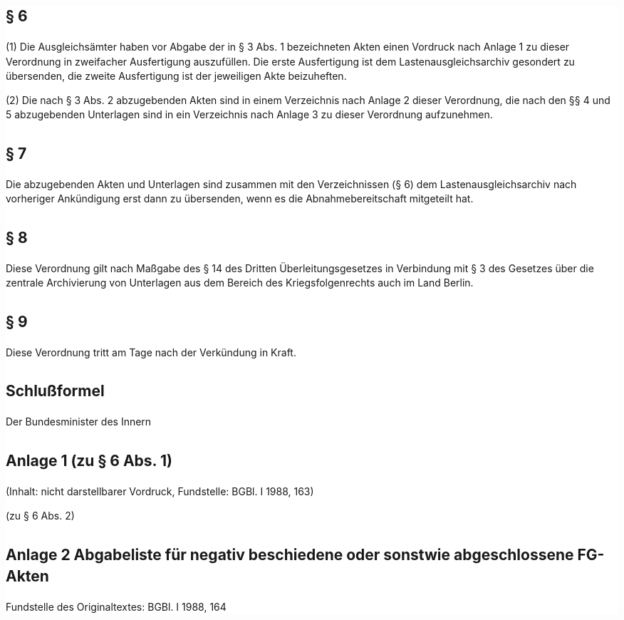 
## § 6

(1) Die Ausgleichsämter haben vor Abgabe der in § 3 Abs. 1
bezeichneten Akten einen Vordruck nach Anlage 1 zu dieser Verordnung
in zweifacher Ausfertigung auszufüllen. Die erste Ausfertigung ist dem
Lastenausgleichsarchiv gesondert zu übersenden, die zweite
Ausfertigung ist der jeweiligen Akte beizuheften.

(2) Die nach § 3 Abs. 2 abzugebenden Akten sind in einem Verzeichnis
nach Anlage 2 dieser Verordnung, die nach den §§ 4 und 5 abzugebenden
Unterlagen sind in ein Verzeichnis nach Anlage 3 zu dieser Verordnung
aufzunehmen.


## § 7

Die abzugebenden Akten und Unterlagen sind zusammen mit den
Verzeichnissen (§ 6) dem Lastenausgleichsarchiv nach vorheriger
Ankündigung erst dann zu übersenden, wenn es die Abnahmebereitschaft
mitgeteilt hat.


## § 8

Diese Verordnung gilt nach Maßgabe des § 14 des Dritten
Überleitungsgesetzes in Verbindung mit § 3 des Gesetzes über die
zentrale Archivierung von Unterlagen aus dem Bereich des
Kriegsfolgenrechts auch im Land Berlin.


## § 9

Diese Verordnung tritt am Tage nach der Verkündung in Kraft.


## Schlußformel

Der Bundesminister des Innern


## Anlage 1 (zu § 6 Abs. 1)

(Inhalt: nicht darstellbarer Vordruck,
Fundstelle: BGBl. I 1988, 163)

(zu § 6 Abs. 2)

## Anlage 2 Abgabeliste für negativ beschiedene oder sonstwie abgeschlossene FG-Akten

Fundstelle des Originaltextes: BGBl. I 1988, 164

